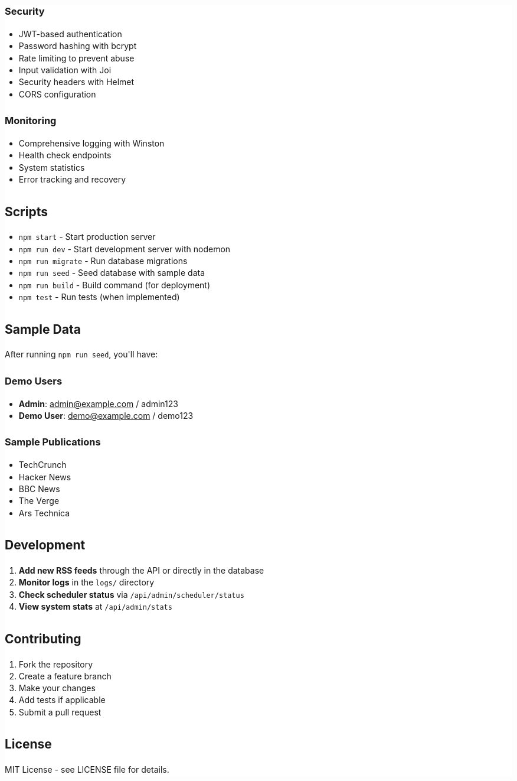 ### Security
- JWT-based authentication
- Password hashing with bcrypt
- Rate limiting to prevent abuse
- Input validation with Joi
- Security headers with Helmet
- CORS configuration

### Monitoring
- Comprehensive logging with Winston
- Health check endpoints
- System statistics
- Error tracking and recovery

## Scripts

- `npm start` - Start production server
- `npm run dev` - Start development server with nodemon
- `npm run migrate` - Run database migrations
- `npm run seed` - Seed database with sample data
- `npm run build` - Build command (for deployment)
- `npm test` - Run tests (when implemented)

## Sample Data

After running `npm run seed`, you'll have:

### Demo Users
- **Admin**: admin@example.com / admin123
- **Demo User**: demo@example.com / demo123

### Sample Publications
- TechCrunch
- Hacker News  
- BBC News
- The Verge
- Ars Technica

## Development

1. **Add new RSS feeds** through the API or directly in the database
2. **Monitor logs** in the `logs/` directory
3. **Check scheduler status** via `/api/admin/scheduler/status`
4. **View system stats** at `/api/admin/stats`

## Contributing

1. Fork the repository
2. Create a feature branch
3. Make your changes
4. Add tests if applicable
5. Submit a pull request

## License

MIT License - see LICENSE file for details.
